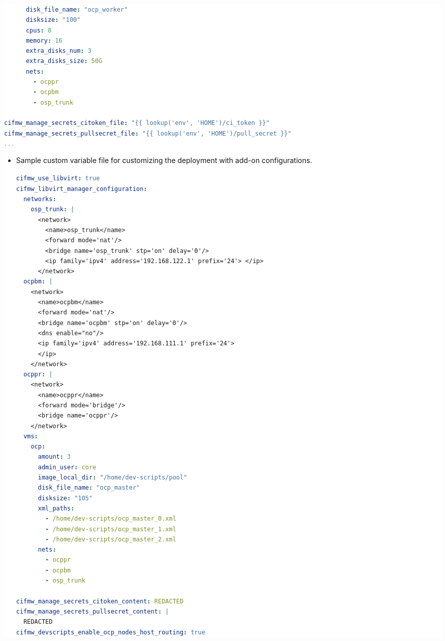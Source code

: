   ```yaml
        disk_file_name: "ocp_worker"
        disksize: "100"
        cpus: 8
        memory: 16
        extra_disks_num: 3
        extra_disks_size: 50G
        nets:
          - ocppr
          - ocpbm
          - osp_trunk

  cifmw_manage_secrets_citoken_file: "{{ lookup('env', 'HOME')/ci_token }}"
  cifmw_manage_secrets_pullsecret_file: "{{ lookup('env', 'HOME')/pull_secret }}"
  ...
  ```

* Sample custom variable file for customizing the deployment with add-on configurations.

  ```YAML
  cifmw_use_libvirt: true
  cifmw_libvirt_manager_configuration:
    networks:
      osp_trunk: |
        <network>
          <name>osp_trunk</name>
          <forward mode='nat'/>
          <bridge name='osp_trunk' stp='on' delay='0'/>
          <ip family='ipv4' address='192.168.122.1' prefix='24'> </ip>
        </network>
    ocpbm: |
      <network>
        <name>ocpbm</name>
        <forward mode='nat'/>
        <bridge name='ocpbm' stp='on' delay='0'/>
        <dns enable="no"/>
        <ip family='ipv4' address='192.168.111.1' prefix='24'>
        </ip>
      </network>
    ocppr: |
      <network>
        <name>ocppr</name>
        <forward mode='bridge'/>
        <bridge name='ocppr'/>
      </network>
    vms:
      ocp:
        amount: 3
        admin_user: core
        image_local_dir: "/home/dev-scripts/pool"
        disk_file_name: "ocp_master"
        disksize: "105"
        xml_paths:
          - /home/dev-scripts/ocp_master_0.xml
          - /home/dev-scripts/ocp_master_1.xml
          - /home/dev-scripts/ocp_master_2.xml
        nets:
          - ocppr
          - ocpbm
          - osp_trunk

  cifmw_manage_secrets_citoken_content: REDACTED
  cifmw_manage_secrets_pullsecret_content: |
    REDACTED
  cifmw_devscripts_enable_ocp_nodes_host_routing: true
  ```